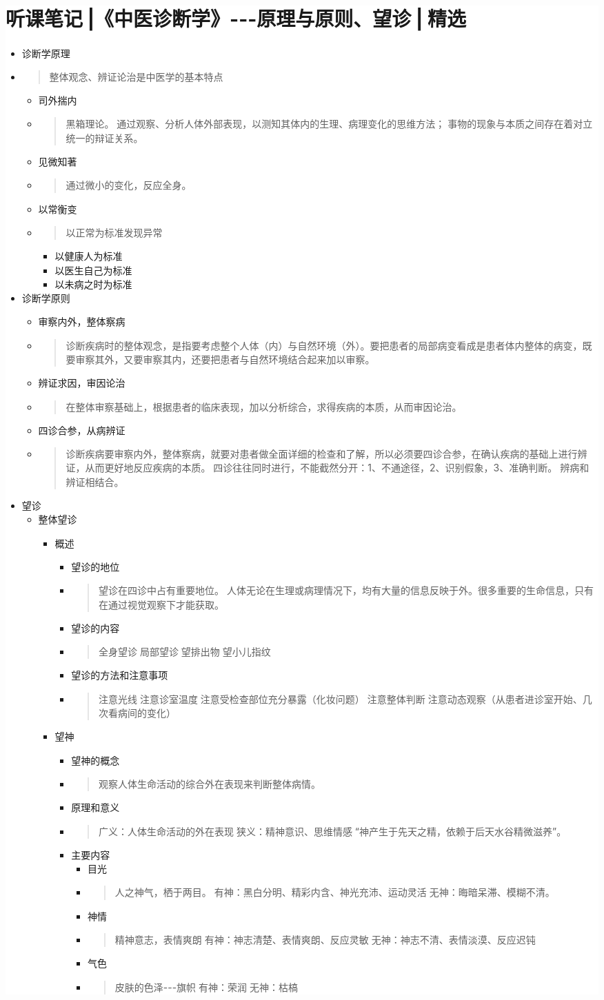 # 听课笔记  |《中医诊断学》---原理与原则、望诊 | 精选
- 诊断学原理
- > 整体观念、辨证论治是中医学的基本特点
    - 司外揣内
    - > 黑箱理论。
通过观察、分析人体外部表现，以测知其体内的生理、病理变化的思维方法；
事物的现象与本质之间存在着对立统一的辩证关系。​​​​
    - 见微知著
    - > 通过微小的变化，反应全身。
    - 以常衡变
    - > 以正常为标准发现异常
        - 以健康人为标准
        - 以医生自己为标准
        - 以未病之时为标准
- 诊断学原则
    - 审察内外，整体察病
    - > 诊断疾病时的整体观念，是指要考虑整个人体（内）与自然环境（外）。要把患者的局部病变看成是患者体内整体的病变，既要审察其外，又要审察其内，还要把患者与自然环境结合起来加以审察。

    - 辨证求因，审因论治
    - > 在整体审察基础上，根据患者的临床表现，加以分析综合，求得疾病的本质，从而审因论治。
    - 四诊合参，从病辨证
    - > 诊断疾病要审察内外，整体察病，就要对患者做全面详细的检查和了解，所以必须要四诊合参，在确认疾病的基础上进行辨证，从而更好地反应疾病的本质。
四诊往往同时进行，不能截然分开：1、不通途径，2、识别假象，3、准确判断​。
辨病和辨证相结合。​
- 望诊
    - 整体望诊
        - 概述
            - 望诊的地位
            - > 望诊在四诊中占有重要地位。
人体无论在生理或病理情况下，均有大量的信息反映于外。很多重要的生命信息，只有在通过视觉观察下才能获取。​
            - 望诊的内容
            - > 全身望诊
局部望诊
望排出物
望小儿指纹

            - 望诊的方法和注意事项
            - > 注意光线
注意诊室温度
注意受检查部位充分暴露（化妆问题）
注意整体判断
注意动态观察（从患者进诊室开始、几次看病间的变化）

        - 望神
            - 望神的概念
            - > 观察人体生命活动的综合外在表现来判断整体病情。
            - 原理和意义
            - > 广义：人体生命活动的外在表现​
狭义：​精神意识、思维情感
“神产生于先天之精，依赖于后天水谷精微滋养”。​
            - 主要内容
                - 目光
                - > 人之神气，栖于两目。
​有神：黑白分明、精彩内含、神光充沛、运动灵活
无神：晦暗呆滞、模糊不清。
                - 神情
                - > 精神意志，表情爽朗
有神：神志清楚、表情爽朗、反应灵敏
无神：神志不清、表情淡漠、反应迟钝
                - 气色
                - > 皮肤的色泽---旗帜
有神：荣润
无神：​​枯槁